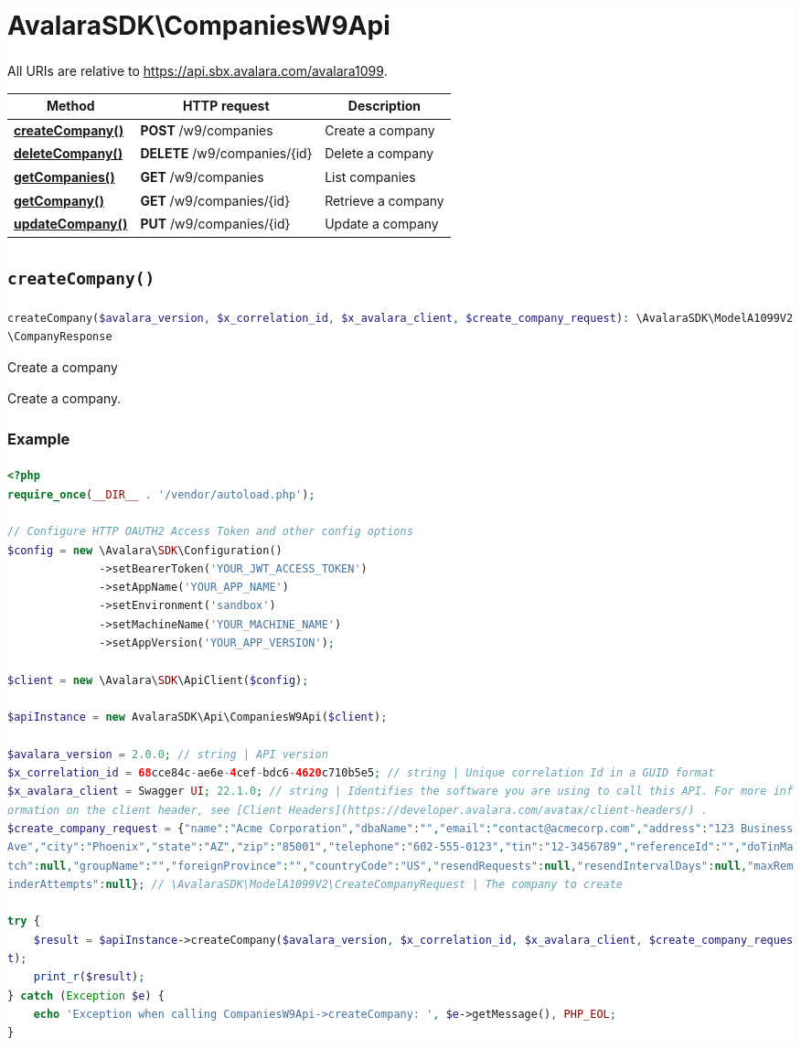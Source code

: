 # AvalaraSDK\CompaniesW9Api

All URIs are relative to https://api.sbx.avalara.com/avalara1099.

Method | HTTP request | Description
------------- | ------------- | -------------
[**createCompany()**](CompaniesW9Api.md#createCompany) | **POST** /w9/companies | Create a company
[**deleteCompany()**](CompaniesW9Api.md#deleteCompany) | **DELETE** /w9/companies/{id} | Delete a company
[**getCompanies()**](CompaniesW9Api.md#getCompanies) | **GET** /w9/companies | List companies
[**getCompany()**](CompaniesW9Api.md#getCompany) | **GET** /w9/companies/{id} | Retrieve a company
[**updateCompany()**](CompaniesW9Api.md#updateCompany) | **PUT** /w9/companies/{id} | Update a company


## `createCompany()`

```php
createCompany($avalara_version, $x_correlation_id, $x_avalara_client, $create_company_request): \AvalaraSDK\ModelA1099V2\CompanyResponse
```

Create a company

Create a company.

### Example

```php
<?php
require_once(__DIR__ . '/vendor/autoload.php');

// Configure HTTP OAUTH2 Access Token and other config options
$config = new \Avalara\SDK\Configuration()
              ->setBearerToken('YOUR_JWT_ACCESS_TOKEN')
              ->setAppName('YOUR_APP_NAME')
              ->setEnvironment('sandbox')
              ->setMachineName('YOUR_MACHINE_NAME')
              ->setAppVersion('YOUR_APP_VERSION');

$client = new \Avalara\SDK\ApiClient($config);

$apiInstance = new AvalaraSDK\Api\CompaniesW9Api($client);

$avalara_version = 2.0.0; // string | API version
$x_correlation_id = 68cce84c-ae6e-4cef-bdc6-4620c710b5e5; // string | Unique correlation Id in a GUID format
$x_avalara_client = Swagger UI; 22.1.0; // string | Identifies the software you are using to call this API. For more information on the client header, see [Client Headers](https://developer.avalara.com/avatax/client-headers/) .
$create_company_request = {"name":"Acme Corporation","dbaName":"","email":"contact@acmecorp.com","address":"123 Business Ave","city":"Phoenix","state":"AZ","zip":"85001","telephone":"602-555-0123","tin":"12-3456789","referenceId":"","doTinMatch":null,"groupName":"","foreignProvince":"","countryCode":"US","resendRequests":null,"resendIntervalDays":null,"maxReminderAttempts":null}; // \AvalaraSDK\ModelA1099V2\CreateCompanyRequest | The company to create

try {
    $result = $apiInstance->createCompany($avalara_version, $x_correlation_id, $x_avalara_client, $create_company_request);
    print_r($result);
} catch (Exception $e) {
    echo 'Exception when calling CompaniesW9Api->createCompany: ', $e->getMessage(), PHP_EOL;
}
```
